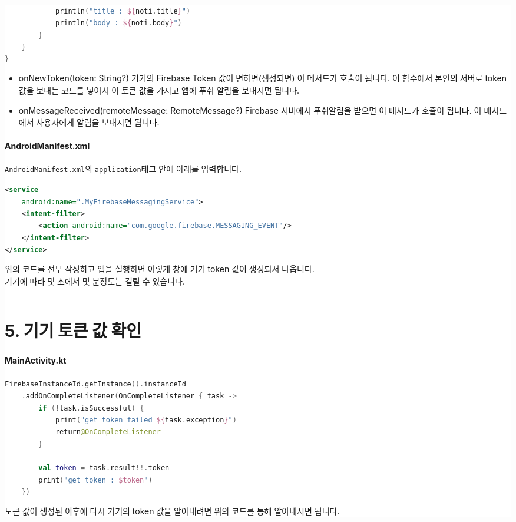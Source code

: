 ```kotlin
            println("title : ${noti.title}")
            println("body : ${noti.body}")
        }
    }
}
```

- onNewToken(token: String?)
기기의 Firebase Token 값이 변하면(생성되면) 이 메서드가 호출이 됩니다.
이 함수에서 본인의 서버로 token 값을 보내는 코드를 넣어서 이 토큰 값을 가지고 앱에 푸쉬 알림을 보내시면 됩니다.

- onMessageReceived(remoteMessage: RemoteMessage?)
Firebase 서버에서 푸쉬알림을 받으면 이 메서드가 호출이 됩니다.
이 메서드에서 사용자에게 알림을 보내시면 됩니다.

#### AndroidManifest.xml
`AndroidManifest.xml`의 `application`태그 안에 아래를 입력합니다.
```xml
<service
    android:name=".MyFirebaseMessagingService">
    <intent-filter>
        <action android:name="com.google.firebase.MESSAGING_EVENT"/>
    </intent-filter>
</service>
```

위의 코드를 전부 작성하고 앱을 실행하면 이렇게 창에 기기 token 값이 생성되서 나옵니다.    
기기에 따라 몇 초에서 몇 분정도는 걸릴 수 있습니다.

---

# 5\. 기기 토큰 값 확인

#### MainActivity.kt
```kotlin
FirebaseInstanceId.getInstance().instanceId
    .addOnCompleteListener(OnCompleteListener { task ->
        if (!task.isSuccessful) {
            print("get token failed ${task.exception}")
            return@OnCompleteListener
        }

        val token = task.result!!.token
        print("get token : $token")
    })

```

토큰 값이 생성된 이후에 다시 기기의 token 값을 알아내려면 위의 코드를 통해 알아내시면 됩니다.
